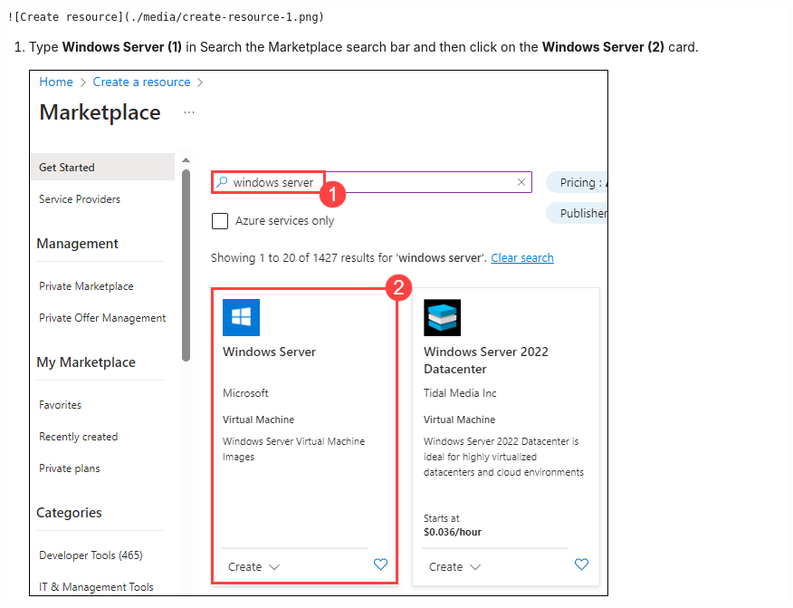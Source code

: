     ![Create resource](./media/create-resource-1.png)

1. Type **Windows Server (1)** in Search the Marketplace search bar and then click on the **Windows Server (2)** card.

    ![Create resource](./media/windows-server-1.png)
